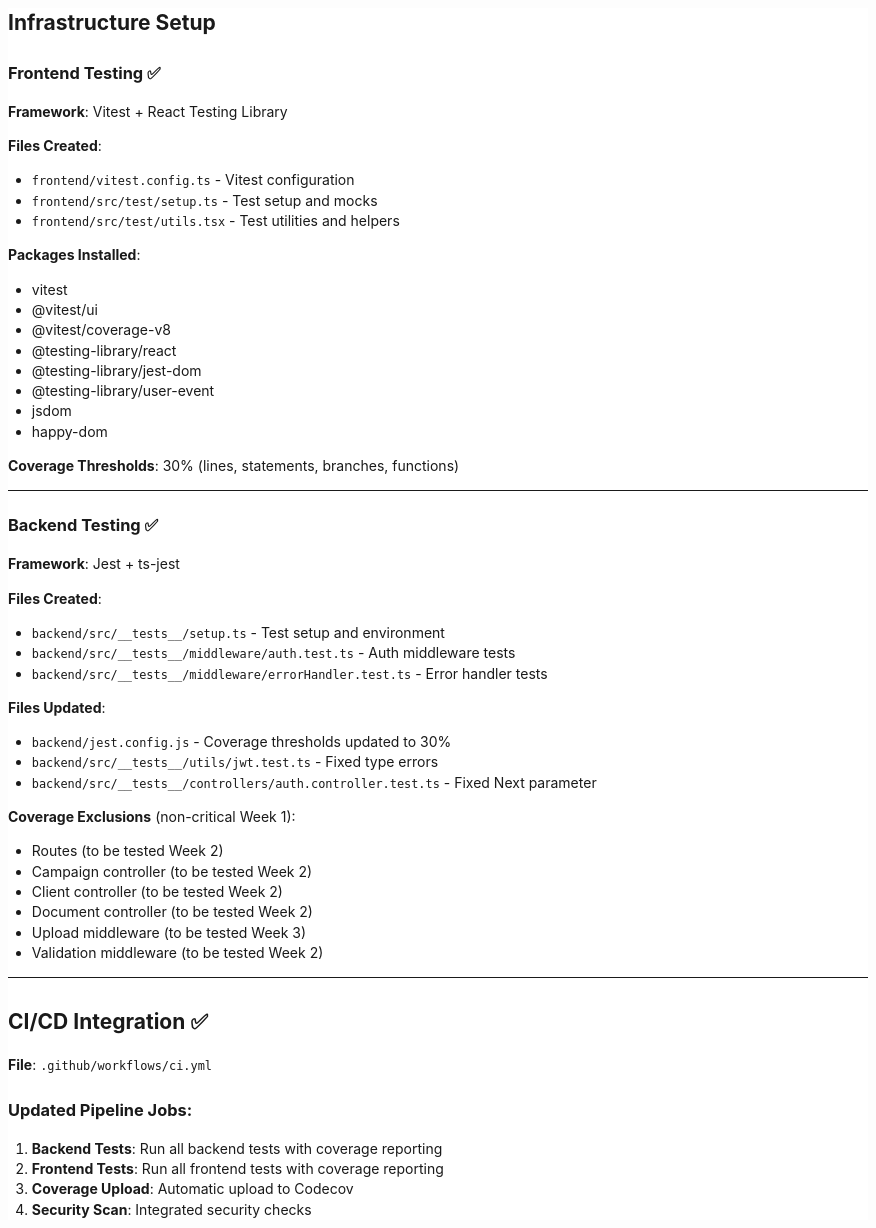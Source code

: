 
## Infrastructure Setup

### Frontend Testing ✅
**Framework**: Vitest + React Testing Library

**Files Created**:
- `frontend/vitest.config.ts` - Vitest configuration
- `frontend/src/test/setup.ts` - Test setup and mocks
- `frontend/src/test/utils.tsx` - Test utilities and helpers

**Packages Installed**:
- vitest
- @vitest/ui
- @vitest/coverage-v8
- @testing-library/react
- @testing-library/jest-dom
- @testing-library/user-event
- jsdom
- happy-dom

**Coverage Thresholds**: 30% (lines, statements, branches, functions)

---

### Backend Testing ✅
**Framework**: Jest + ts-jest

**Files Created**:
- `backend/src/__tests__/setup.ts` - Test setup and environment
- `backend/src/__tests__/middleware/auth.test.ts` - Auth middleware tests
- `backend/src/__tests__/middleware/errorHandler.test.ts` - Error handler tests

**Files Updated**:
- `backend/jest.config.js` - Coverage thresholds updated to 30%
- `backend/src/__tests__/utils/jwt.test.ts` - Fixed type errors
- `backend/src/__tests__/controllers/auth.controller.test.ts` - Fixed Next parameter

**Coverage Exclusions** (non-critical Week 1):
- Routes (to be tested Week 2)
- Campaign controller (to be tested Week 2)
- Client controller (to be tested Week 2)
- Document controller (to be tested Week 2)
- Upload middleware (to be tested Week 3)
- Validation middleware (to be tested Week 2)

---

## CI/CD Integration ✅

**File**: `.github/workflows/ci.yml`

### Updated Pipeline Jobs:
1. **Backend Tests**: Run all backend tests with coverage reporting
2. **Frontend Tests**: Run all frontend tests with coverage reporting
3. **Coverage Upload**: Automatic upload to Codecov
4. **Security Scan**: Integrated security checks

